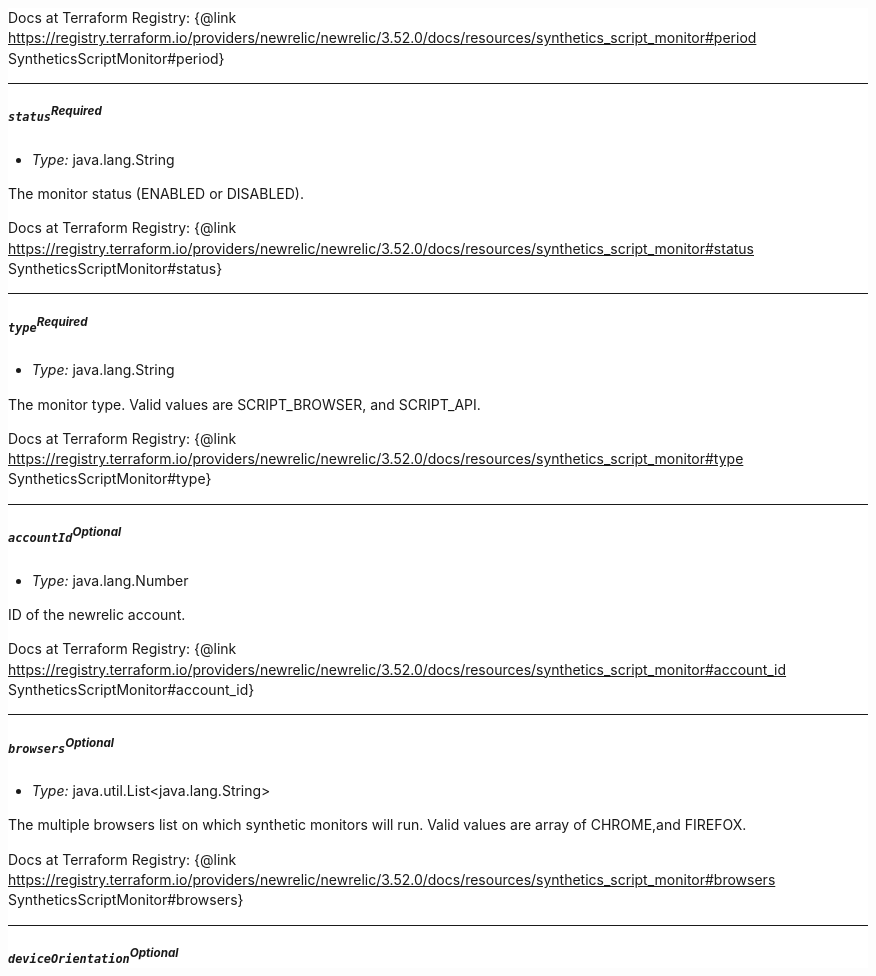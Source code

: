 Docs at Terraform Registry: {@link https://registry.terraform.io/providers/newrelic/newrelic/3.52.0/docs/resources/synthetics_script_monitor#period SyntheticsScriptMonitor#period}

---

##### `status`<sup>Required</sup> <a name="status" id="@cdktf/provider-newrelic.syntheticsScriptMonitor.SyntheticsScriptMonitor.Initializer.parameter.status"></a>

- *Type:* java.lang.String

The monitor status (ENABLED or DISABLED).

Docs at Terraform Registry: {@link https://registry.terraform.io/providers/newrelic/newrelic/3.52.0/docs/resources/synthetics_script_monitor#status SyntheticsScriptMonitor#status}

---

##### `type`<sup>Required</sup> <a name="type" id="@cdktf/provider-newrelic.syntheticsScriptMonitor.SyntheticsScriptMonitor.Initializer.parameter.type"></a>

- *Type:* java.lang.String

The monitor type. Valid values are SCRIPT_BROWSER, and SCRIPT_API.

Docs at Terraform Registry: {@link https://registry.terraform.io/providers/newrelic/newrelic/3.52.0/docs/resources/synthetics_script_monitor#type SyntheticsScriptMonitor#type}

---

##### `accountId`<sup>Optional</sup> <a name="accountId" id="@cdktf/provider-newrelic.syntheticsScriptMonitor.SyntheticsScriptMonitor.Initializer.parameter.accountId"></a>

- *Type:* java.lang.Number

ID of the newrelic account.

Docs at Terraform Registry: {@link https://registry.terraform.io/providers/newrelic/newrelic/3.52.0/docs/resources/synthetics_script_monitor#account_id SyntheticsScriptMonitor#account_id}

---

##### `browsers`<sup>Optional</sup> <a name="browsers" id="@cdktf/provider-newrelic.syntheticsScriptMonitor.SyntheticsScriptMonitor.Initializer.parameter.browsers"></a>

- *Type:* java.util.List<java.lang.String>

The multiple browsers list on which synthetic monitors will run. Valid values are array of CHROME,and FIREFOX.

Docs at Terraform Registry: {@link https://registry.terraform.io/providers/newrelic/newrelic/3.52.0/docs/resources/synthetics_script_monitor#browsers SyntheticsScriptMonitor#browsers}

---

##### `deviceOrientation`<sup>Optional</sup> <a name="deviceOrientation" id="@cdktf/provider-newrelic.syntheticsScriptMonitor.SyntheticsScriptMonitor.Initializer.parameter.deviceOrientation"></a>
